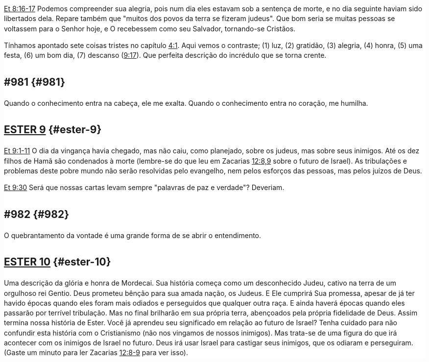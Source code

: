 [Et 8:16-17](http://mysword.info/b?r=Est_8:16-17) Podemos compreender sua alegria, pois num dia eles estavam sob a sentença de morte, e no dia seguinte haviam sido libertados dela. Repare também que &quot;muitos dos povos da terra se fizeram judeus&quot;. Que bom seria se muitas pessoas se voltassem para o Senhor hoje, e O recebessem como seu Salvador, tornando-se Cristãos.

Tínhamos apontado sete coisas tristes no capítulo [4:1](http://mysword.info/b?r=Est_4:1). Aqui vemos o contraste; (1) luz, (2) gratidão, (3) alegria, (4) honra, (5) uma festa, (6) um bom dia, (7) descanso ([9:17](http://mysword.info/b?r=Est_9:17)). Que perfeita descrição do incrédulo que se torna crente.

## #981 {#981}

Quando o conhecimento entra na cabeça, ele me exalta. Quando o conhecimento entra no coração, me humilha.

## [ESTER 9](http://mysword.info/b?r=Est_9) {#ester-9}

[Et 9:1-11](http://mysword.info/b?r=Est_9:1-11) O dia da vingança havia chegado, mas não caiu, como planejado, sobre os judeus, mas sobre seus inimigos. Até os dez filhos de Hamã são condenados à morte (lembre-se do que leu em Zacarias [12:8,9](http://mysword.info/b?r=Zec_12:8,9) sobre o futuro de Israel). As tribulações e problemas deste pobre mundo não serão resolvidas pelo evangelho, nem pelos esforços das pessoas, mas pelos juízos de Deus.

[Et 9:30](http://mysword.info/b?r=Est_9:30) Será que nossas cartas levam sempre &quot;palavras de paz e verdade&quot;? Deveriam.

## #982 {#982}

O quebrantamento da vontade é uma grande forma de se abrir o entendimento.

## [ESTER 10](http://mysword.info/b?r=Est_10) {#ester-10}

Uma descrição da glória e honra de Mordecai. Sua história começa como um desconhecido Judeu, cativo na terra de um orgulhoso rei Gentio. Deus prometeu bênção para sua amada nação, os Judeus. E Ele cumprirá Sua promessa, apesar de já ter havido épocas quando eles foram mais odiados e perseguidos que qualquer outra raça. E ainda haverá épocas quando eles passarão por terrível tribulação. Mas no final brilharão em sua própria terra, abençoados pela própria fidelidade de Deus. Assim termina nossa história de Ester. Você já aprendeu seu significado em relação ao futuro de Israel? Tenha cuidado para não confundir esta história com o Cristianismo (não nos vingamos de nossos inimigos). Mas trata-se de uma figura do que irá acontecer com os inimigos de Israel no futuro. Deus irá usar Israel para castigar seus inimigos, que os odiaram e perseguiram. (Gaste um minuto para ler Zacarias [12:8-9](http://mysword.info/b?r=Zec_12:8-9) para ver isso).